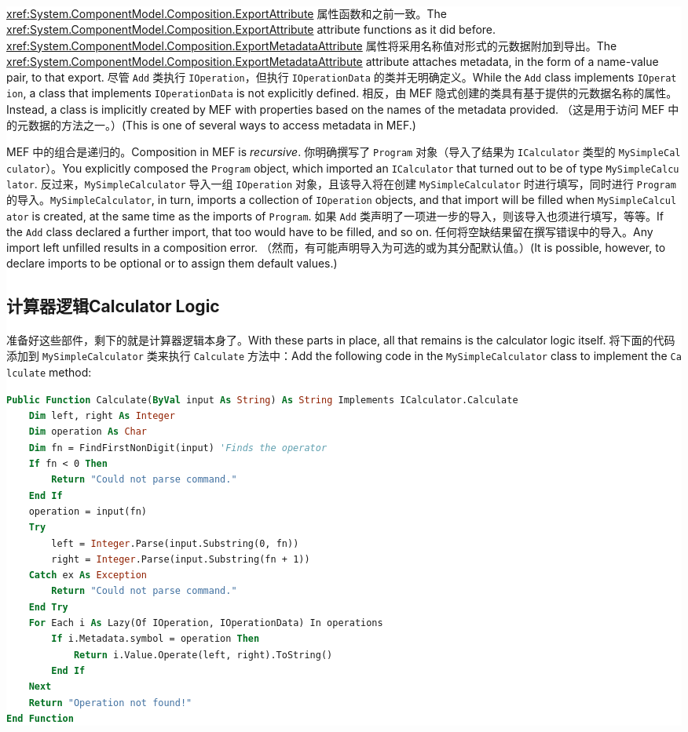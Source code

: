  <span data-ttu-id="e7ba7-215"><xref:System.ComponentModel.Composition.ExportAttribute> 属性函数和之前一致。</span><span class="sxs-lookup"><span data-stu-id="e7ba7-215">The <xref:System.ComponentModel.Composition.ExportAttribute> attribute functions as it did before.</span></span> <span data-ttu-id="e7ba7-216"><xref:System.ComponentModel.Composition.ExportMetadataAttribute> 属性将采用名称值对形式的元数据附加到导出。</span><span class="sxs-lookup"><span data-stu-id="e7ba7-216">The <xref:System.ComponentModel.Composition.ExportMetadataAttribute> attribute attaches metadata, in the form of a name-value pair, to that export.</span></span> <span data-ttu-id="e7ba7-217">尽管 `Add` 类执行 `IOperation`，但执行 `IOperationData` 的类并无明确定义。</span><span class="sxs-lookup"><span data-stu-id="e7ba7-217">While the `Add` class implements `IOperation`, a class that implements `IOperationData` is not explicitly defined.</span></span> <span data-ttu-id="e7ba7-218">相反，由 MEF 隐式创建的类具有基于提供的元数据名称的属性。</span><span class="sxs-lookup"><span data-stu-id="e7ba7-218">Instead, a class is implicitly created by MEF with properties based on the names of the metadata provided.</span></span> <span data-ttu-id="e7ba7-219">（这是用于访问 MEF 中的元数据的方法之一。）</span><span class="sxs-lookup"><span data-stu-id="e7ba7-219">(This is one of several ways to access metadata in MEF.)</span></span>

 <span data-ttu-id="e7ba7-220">MEF 中的组合是递归的。</span><span class="sxs-lookup"><span data-stu-id="e7ba7-220">Composition in MEF is *recursive*.</span></span> <span data-ttu-id="e7ba7-221">你明确撰写了 `Program` 对象（导入了结果为 `ICalculator` 类型的 `MySimpleCalculator`）。</span><span class="sxs-lookup"><span data-stu-id="e7ba7-221">You explicitly composed the `Program` object, which imported an `ICalculator` that turned out to be of type `MySimpleCalculator`.</span></span> <span data-ttu-id="e7ba7-222">反过来，`MySimpleCalculator` 导入一组 `IOperation` 对象，且该导入将在创建 `MySimpleCalculator` 时进行填写，同时进行 `Program` 的导入。</span><span class="sxs-lookup"><span data-stu-id="e7ba7-222">`MySimpleCalculator`, in turn, imports a collection of `IOperation` objects, and that import will be filled when `MySimpleCalculator` is created, at the same time as the imports of `Program`.</span></span> <span data-ttu-id="e7ba7-223">如果 `Add` 类声明了一项进一步的导入，则该导入也须进行填写，等等。</span><span class="sxs-lookup"><span data-stu-id="e7ba7-223">If the `Add` class declared a further import, that too would have to be filled, and so on.</span></span> <span data-ttu-id="e7ba7-224">任何将空缺结果留在撰写错误中的导入。</span><span class="sxs-lookup"><span data-stu-id="e7ba7-224">Any import left unfilled results in a composition error.</span></span> <span data-ttu-id="e7ba7-225">（然而，有可能声明导入为可选的或为其分配默认值。）</span><span class="sxs-lookup"><span data-stu-id="e7ba7-225">(It is possible, however, to declare imports to be optional or to assign them default values.)</span></span>

<a name="calculator_logic"></a>
## <a name="calculator-logic"></a><span data-ttu-id="e7ba7-226">计算器逻辑</span><span class="sxs-lookup"><span data-stu-id="e7ba7-226">Calculator Logic</span></span>
 <span data-ttu-id="e7ba7-227">准备好这些部件，剩下的就是计算器逻辑本身了。</span><span class="sxs-lookup"><span data-stu-id="e7ba7-227">With these parts in place, all that remains is the calculator logic itself.</span></span> <span data-ttu-id="e7ba7-228">将下面的代码添加到 `MySimpleCalculator` 类来执行 `Calculate` 方法中：</span><span class="sxs-lookup"><span data-stu-id="e7ba7-228">Add the following code in the `MySimpleCalculator` class to implement the `Calculate` method:</span></span>

```vb
Public Function Calculate(ByVal input As String) As String Implements ICalculator.Calculate
    Dim left, right As Integer
    Dim operation As Char
    Dim fn = FindFirstNonDigit(input) 'Finds the operator
    If fn < 0 Then
        Return "Could not parse command."
    End If
    operation = input(fn)
    Try
        left = Integer.Parse(input.Substring(0, fn))
        right = Integer.Parse(input.Substring(fn + 1))
    Catch ex As Exception
        Return "Could not parse command."
    End Try
    For Each i As Lazy(Of IOperation, IOperationData) In operations
        If i.Metadata.symbol = operation Then
            Return i.Value.Operate(left, right).ToString()
        End If
    Next
    Return "Operation not found!"
End Function
```
